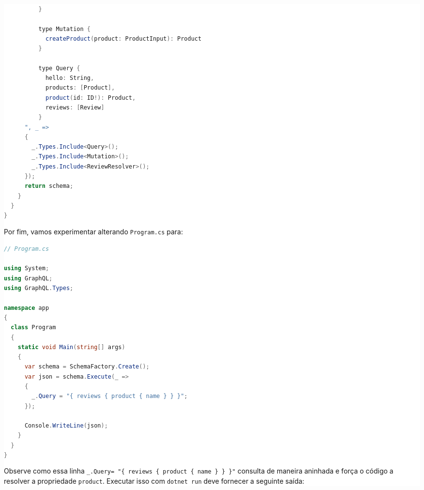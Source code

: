 ```csharp
          }

          type Mutation {
            createProduct(product: ProductInput): Product
          }

          type Query {
            hello: String,
            products: [Product],
            product(id: ID!): Product,
            reviews: [Review]
          }
      ", _ =>
      {
        _.Types.Include<Query>();
        _.Types.Include<Mutation>();
        _.Types.Include<ReviewResolver>();
      });
      return schema;
    }
  }
}
```

Por fim, vamos experimentar alterando `Program.cs` para:

```csharp
// Program.cs

using System;
using GraphQL;
using GraphQL.Types;

namespace app
{
  class Program
  {
    static void Main(string[] args)
    {
      var schema = SchemaFactory.Create();
      var json = schema.Execute(_ =>
      {
        _.Query = "{ reviews { product { name } } }";
      });

      Console.WriteLine(json);
    }
  }
}
```

Observe como essa linha `_.Query= "{ reviews { product { name } } }"` consulta de maneira aninhada e força o código a resolver a propriedade `product`. Executar isso com `dotnet run` deve fornecer a seguinte saída:
